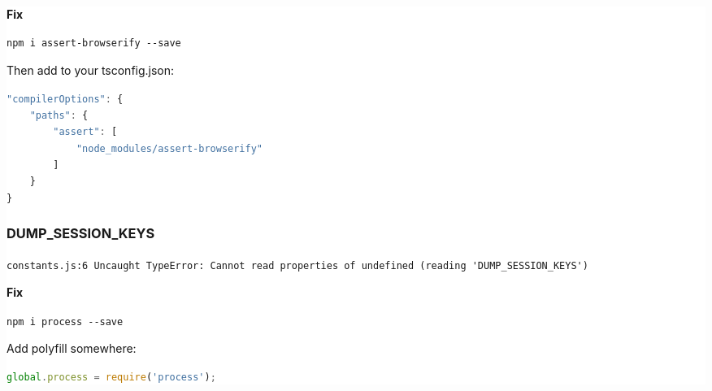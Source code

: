 **Fix**

```npm i assert-browserify --save```


Then add to your tsconfig.json:

```js
"compilerOptions": {
    "paths": {
        "assert": [
            "node_modules/assert-browserify"
        ]
    }
}
```

### DUMP_SESSION_KEYS

```
constants.js:6 Uncaught TypeError: Cannot read properties of undefined (reading 'DUMP_SESSION_KEYS')
```

**Fix**

```npm i process --save```

Add polyfill somewhere:

```js
global.process = require('process');
```

